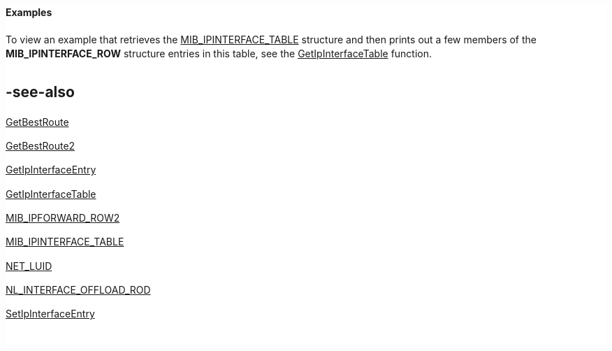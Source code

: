 
#### Examples

To view an example that retrieves the <a href="https://msdn.microsoft.com/library/windows/hardware/ff559260">MIB_IPINTERFACE_TABLE</a> structure and then prints out a few members of the <b>MIB_IPINTERFACE_ROW</b> structure entries in this table, see the <a href="https://msdn.microsoft.com/library/windows/hardware/ff552543">GetIpInterfaceTable</a> function.

<div class="code"></div>



## -see-also




<a href="https://msdn.microsoft.com/5e507d14-f603-467d-9c37-bb048658d0b1">GetBestRoute</a>



<a href="https://msdn.microsoft.com/library/windows/hardware/ff552511">GetBestRoute2</a>



<a href="https://msdn.microsoft.com/library/windows/hardware/ff552540">GetIpInterfaceEntry</a>



<a href="https://msdn.microsoft.com/library/windows/hardware/ff552543">GetIpInterfaceTable</a>



<a href="https://msdn.microsoft.com/library/windows/hardware/ff559245">MIB_IPFORWARD_ROW2</a>



<a href="https://msdn.microsoft.com/library/windows/hardware/ff559260">MIB_IPINTERFACE_TABLE</a>



<a href="https://msdn.microsoft.com/library/windows/hardware/ff568747">NET_LUID</a>



<a href="https://msdn.microsoft.com/764c7f5a-00df-461d-99ee-07f9e1f77ec7">NL_INTERFACE_OFFLOAD_ROD</a>



<a href="https://msdn.microsoft.com/library/windows/hardware/ff570774">SetIpInterfaceEntry</a>
 

 


